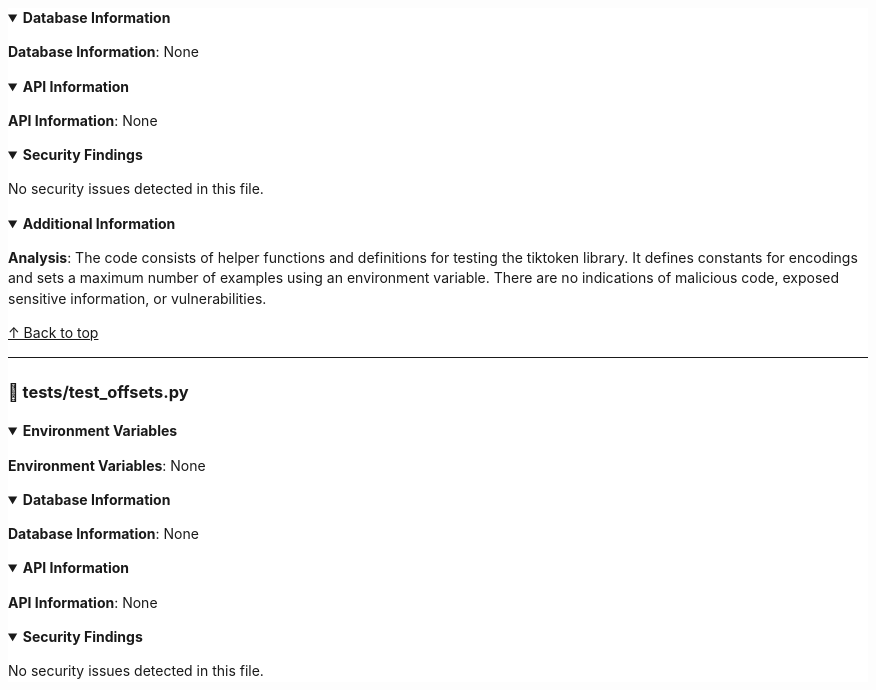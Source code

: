 </details>

<details open>
<summary><strong>Database Information</strong></summary>

**Database Information**: None
</details>

<details open>
<summary><strong>API Information</strong></summary>

**API Information**: None
</details>

<details open>
<summary><strong>Security Findings</strong></summary>

No security issues detected in this file.
</details>

<details open>
<summary><strong>Additional Information</strong></summary>

**Analysis**: The code consists of helper functions and definitions for testing the tiktoken library. It defines constants for encodings and sets a maximum number of examples using an environment variable. There are no indications of malicious code, exposed sensitive information, or vulnerabilities.

</details>

[↑ Back to top](#repository-documentation)

---

### 🐍 tests/test_offsets.py <a id='file-3'></a>

<details open>
<summary><strong>Environment Variables</strong></summary>

**Environment Variables**: None

</details>

<details open>
<summary><strong>Database Information</strong></summary>

**Database Information**: None
</details>

<details open>
<summary><strong>API Information</strong></summary>

**API Information**: None
</details>

<details open>
<summary><strong>Security Findings</strong></summary>

No security issues detected in this file.
</details>
